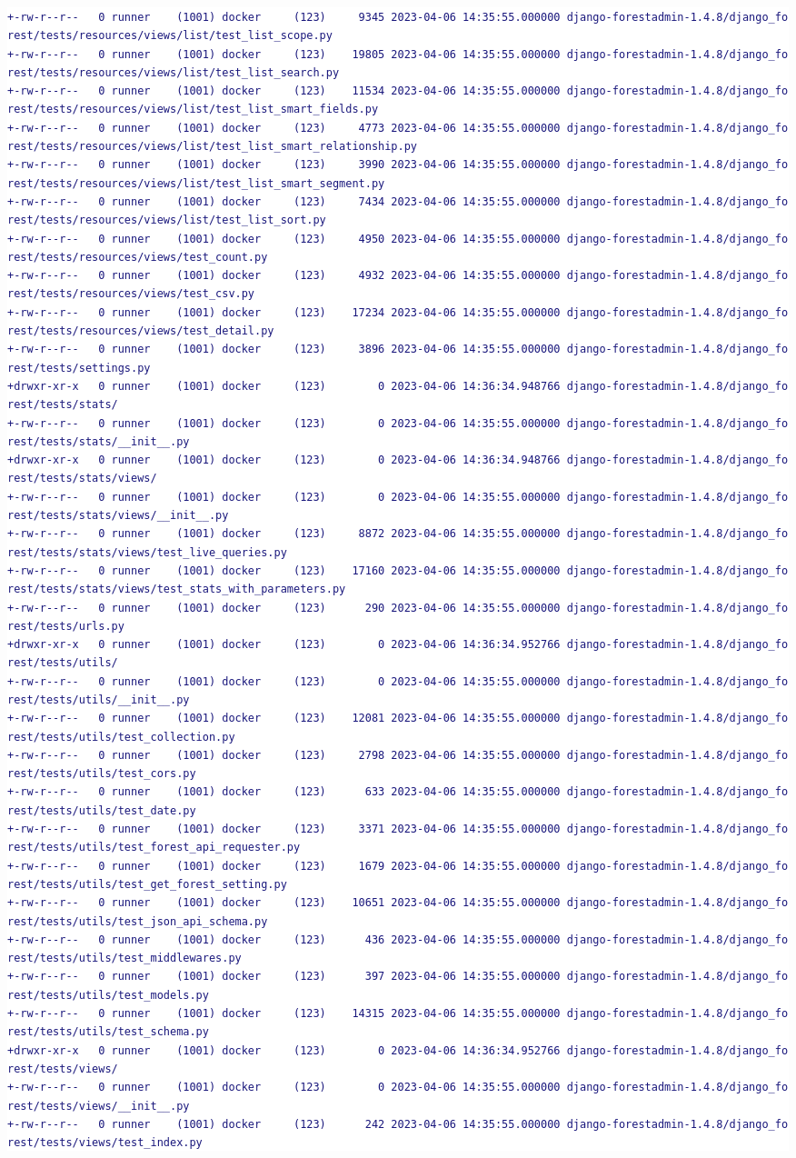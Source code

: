 ```diff
+-rw-r--r--   0 runner    (1001) docker     (123)     9345 2023-04-06 14:35:55.000000 django-forestadmin-1.4.8/django_forest/tests/resources/views/list/test_list_scope.py
+-rw-r--r--   0 runner    (1001) docker     (123)    19805 2023-04-06 14:35:55.000000 django-forestadmin-1.4.8/django_forest/tests/resources/views/list/test_list_search.py
+-rw-r--r--   0 runner    (1001) docker     (123)    11534 2023-04-06 14:35:55.000000 django-forestadmin-1.4.8/django_forest/tests/resources/views/list/test_list_smart_fields.py
+-rw-r--r--   0 runner    (1001) docker     (123)     4773 2023-04-06 14:35:55.000000 django-forestadmin-1.4.8/django_forest/tests/resources/views/list/test_list_smart_relationship.py
+-rw-r--r--   0 runner    (1001) docker     (123)     3990 2023-04-06 14:35:55.000000 django-forestadmin-1.4.8/django_forest/tests/resources/views/list/test_list_smart_segment.py
+-rw-r--r--   0 runner    (1001) docker     (123)     7434 2023-04-06 14:35:55.000000 django-forestadmin-1.4.8/django_forest/tests/resources/views/list/test_list_sort.py
+-rw-r--r--   0 runner    (1001) docker     (123)     4950 2023-04-06 14:35:55.000000 django-forestadmin-1.4.8/django_forest/tests/resources/views/test_count.py
+-rw-r--r--   0 runner    (1001) docker     (123)     4932 2023-04-06 14:35:55.000000 django-forestadmin-1.4.8/django_forest/tests/resources/views/test_csv.py
+-rw-r--r--   0 runner    (1001) docker     (123)    17234 2023-04-06 14:35:55.000000 django-forestadmin-1.4.8/django_forest/tests/resources/views/test_detail.py
+-rw-r--r--   0 runner    (1001) docker     (123)     3896 2023-04-06 14:35:55.000000 django-forestadmin-1.4.8/django_forest/tests/settings.py
+drwxr-xr-x   0 runner    (1001) docker     (123)        0 2023-04-06 14:36:34.948766 django-forestadmin-1.4.8/django_forest/tests/stats/
+-rw-r--r--   0 runner    (1001) docker     (123)        0 2023-04-06 14:35:55.000000 django-forestadmin-1.4.8/django_forest/tests/stats/__init__.py
+drwxr-xr-x   0 runner    (1001) docker     (123)        0 2023-04-06 14:36:34.948766 django-forestadmin-1.4.8/django_forest/tests/stats/views/
+-rw-r--r--   0 runner    (1001) docker     (123)        0 2023-04-06 14:35:55.000000 django-forestadmin-1.4.8/django_forest/tests/stats/views/__init__.py
+-rw-r--r--   0 runner    (1001) docker     (123)     8872 2023-04-06 14:35:55.000000 django-forestadmin-1.4.8/django_forest/tests/stats/views/test_live_queries.py
+-rw-r--r--   0 runner    (1001) docker     (123)    17160 2023-04-06 14:35:55.000000 django-forestadmin-1.4.8/django_forest/tests/stats/views/test_stats_with_parameters.py
+-rw-r--r--   0 runner    (1001) docker     (123)      290 2023-04-06 14:35:55.000000 django-forestadmin-1.4.8/django_forest/tests/urls.py
+drwxr-xr-x   0 runner    (1001) docker     (123)        0 2023-04-06 14:36:34.952766 django-forestadmin-1.4.8/django_forest/tests/utils/
+-rw-r--r--   0 runner    (1001) docker     (123)        0 2023-04-06 14:35:55.000000 django-forestadmin-1.4.8/django_forest/tests/utils/__init__.py
+-rw-r--r--   0 runner    (1001) docker     (123)    12081 2023-04-06 14:35:55.000000 django-forestadmin-1.4.8/django_forest/tests/utils/test_collection.py
+-rw-r--r--   0 runner    (1001) docker     (123)     2798 2023-04-06 14:35:55.000000 django-forestadmin-1.4.8/django_forest/tests/utils/test_cors.py
+-rw-r--r--   0 runner    (1001) docker     (123)      633 2023-04-06 14:35:55.000000 django-forestadmin-1.4.8/django_forest/tests/utils/test_date.py
+-rw-r--r--   0 runner    (1001) docker     (123)     3371 2023-04-06 14:35:55.000000 django-forestadmin-1.4.8/django_forest/tests/utils/test_forest_api_requester.py
+-rw-r--r--   0 runner    (1001) docker     (123)     1679 2023-04-06 14:35:55.000000 django-forestadmin-1.4.8/django_forest/tests/utils/test_get_forest_setting.py
+-rw-r--r--   0 runner    (1001) docker     (123)    10651 2023-04-06 14:35:55.000000 django-forestadmin-1.4.8/django_forest/tests/utils/test_json_api_schema.py
+-rw-r--r--   0 runner    (1001) docker     (123)      436 2023-04-06 14:35:55.000000 django-forestadmin-1.4.8/django_forest/tests/utils/test_middlewares.py
+-rw-r--r--   0 runner    (1001) docker     (123)      397 2023-04-06 14:35:55.000000 django-forestadmin-1.4.8/django_forest/tests/utils/test_models.py
+-rw-r--r--   0 runner    (1001) docker     (123)    14315 2023-04-06 14:35:55.000000 django-forestadmin-1.4.8/django_forest/tests/utils/test_schema.py
+drwxr-xr-x   0 runner    (1001) docker     (123)        0 2023-04-06 14:36:34.952766 django-forestadmin-1.4.8/django_forest/tests/views/
+-rw-r--r--   0 runner    (1001) docker     (123)        0 2023-04-06 14:35:55.000000 django-forestadmin-1.4.8/django_forest/tests/views/__init__.py
+-rw-r--r--   0 runner    (1001) docker     (123)      242 2023-04-06 14:35:55.000000 django-forestadmin-1.4.8/django_forest/tests/views/test_index.py
```